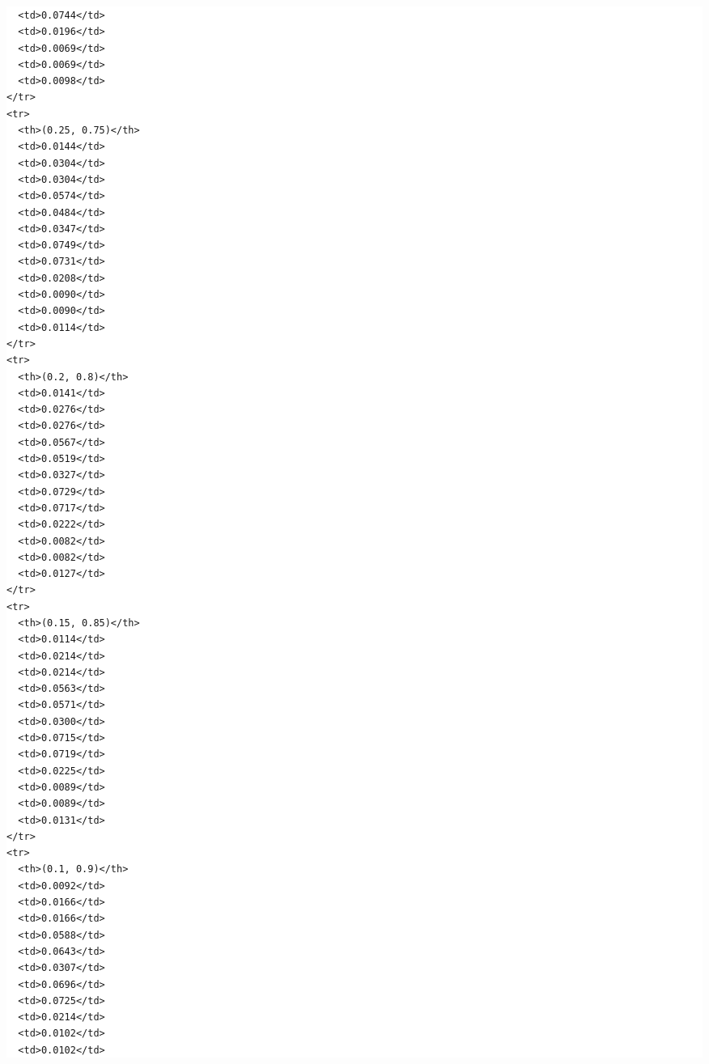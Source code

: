       <td>0.0744</td>
      <td>0.0196</td>
      <td>0.0069</td>
      <td>0.0069</td>
      <td>0.0098</td>
    </tr>
    <tr>
      <th>(0.25, 0.75)</th>
      <td>0.0144</td>
      <td>0.0304</td>
      <td>0.0304</td>
      <td>0.0574</td>
      <td>0.0484</td>
      <td>0.0347</td>
      <td>0.0749</td>
      <td>0.0731</td>
      <td>0.0208</td>
      <td>0.0090</td>
      <td>0.0090</td>
      <td>0.0114</td>
    </tr>
    <tr>
      <th>(0.2, 0.8)</th>
      <td>0.0141</td>
      <td>0.0276</td>
      <td>0.0276</td>
      <td>0.0567</td>
      <td>0.0519</td>
      <td>0.0327</td>
      <td>0.0729</td>
      <td>0.0717</td>
      <td>0.0222</td>
      <td>0.0082</td>
      <td>0.0082</td>
      <td>0.0127</td>
    </tr>
    <tr>
      <th>(0.15, 0.85)</th>
      <td>0.0114</td>
      <td>0.0214</td>
      <td>0.0214</td>
      <td>0.0563</td>
      <td>0.0571</td>
      <td>0.0300</td>
      <td>0.0715</td>
      <td>0.0719</td>
      <td>0.0225</td>
      <td>0.0089</td>
      <td>0.0089</td>
      <td>0.0131</td>
    </tr>
    <tr>
      <th>(0.1, 0.9)</th>
      <td>0.0092</td>
      <td>0.0166</td>
      <td>0.0166</td>
      <td>0.0588</td>
      <td>0.0643</td>
      <td>0.0307</td>
      <td>0.0696</td>
      <td>0.0725</td>
      <td>0.0214</td>
      <td>0.0102</td>
      <td>0.0102</td>